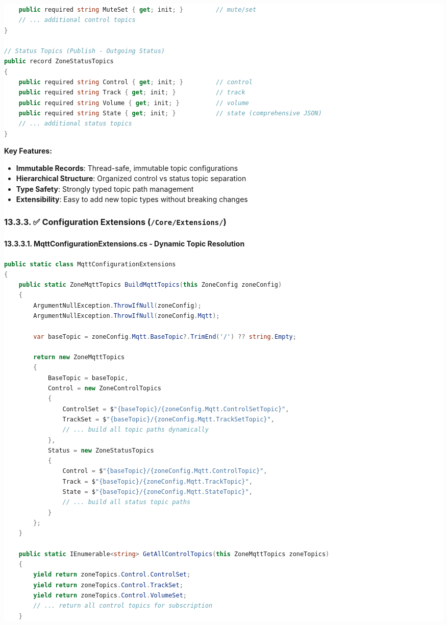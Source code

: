 ```csharp
    public required string MuteSet { get; init; }         // mute/set
    // ... additional control topics
}

// Status Topics (Publish - Outgoing Status)
public record ZoneStatusTopics
{
    public required string Control { get; init; }         // control
    public required string Track { get; init; }           // track
    public required string Volume { get; init; }          // volume
    public required string State { get; init; }           // state (comprehensive JSON)
    // ... additional status topics
}
```

**Key Features:**

- **Immutable Records**: Thread-safe, immutable topic configurations
- **Hierarchical Structure**: Organized control vs status topic separation
- **Type Safety**: Strongly typed topic path management
- **Extensibility**: Easy to add new topic types without breaking changes

### 13.3.3. ✅ **Configuration Extensions** (`/Core/Extensions/`)

#### 13.3.3.1. **MqttConfigurationExtensions.cs** - Dynamic Topic Resolution

```csharp
public static class MqttConfigurationExtensions
{
    public static ZoneMqttTopics BuildMqttTopics(this ZoneConfig zoneConfig)
    {
        ArgumentNullException.ThrowIfNull(zoneConfig);
        ArgumentNullException.ThrowIfNull(zoneConfig.Mqtt);

        var baseTopic = zoneConfig.Mqtt.BaseTopic?.TrimEnd('/') ?? string.Empty;

        return new ZoneMqttTopics
        {
            BaseTopic = baseTopic,
            Control = new ZoneControlTopics
            {
                ControlSet = $"{baseTopic}/{zoneConfig.Mqtt.ControlSetTopic}",
                TrackSet = $"{baseTopic}/{zoneConfig.Mqtt.TrackSetTopic}",
                // ... build all topic paths dynamically
            },
            Status = new ZoneStatusTopics
            {
                Control = $"{baseTopic}/{zoneConfig.Mqtt.ControlTopic}",
                Track = $"{baseTopic}/{zoneConfig.Mqtt.TrackTopic}",
                State = $"{baseTopic}/{zoneConfig.Mqtt.StateTopic}",
                // ... build all status topic paths
            }
        };
    }

    public static IEnumerable<string> GetAllControlTopics(this ZoneMqttTopics zoneTopics)
    {
        yield return zoneTopics.Control.ControlSet;
        yield return zoneTopics.Control.TrackSet;
        yield return zoneTopics.Control.VolumeSet;
        // ... return all control topics for subscription
    }
```